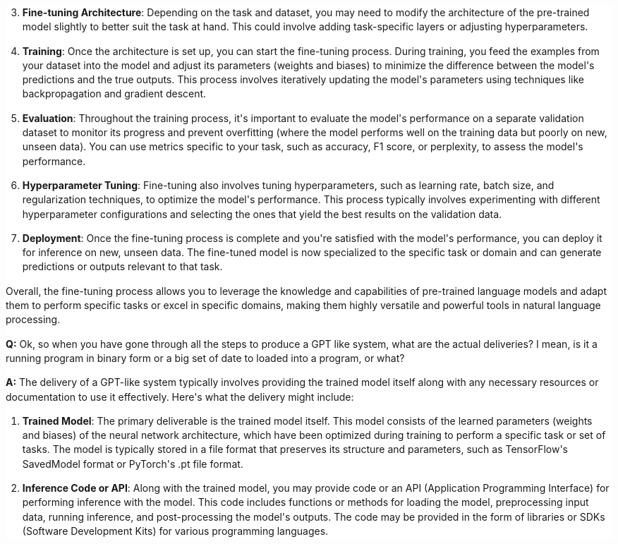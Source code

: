 3. **Fine-tuning Architecture**: Depending on the task and dataset, you may need
   to modify the architecture of the pre-trained model slightly to better suit
   the task at hand. This could involve adding task-specific layers or adjusting
   hyperparameters.

4. **Training**: Once the architecture is set up, you can start the fine-tuning
   process. During training, you feed the examples from your dataset into the
   model and adjust its parameters (weights and biases) to minimize the
   difference between the model's predictions and the true outputs. This process
   involves iteratively updating the model's parameters using techniques like
   backpropagation and gradient descent.

5. **Evaluation**: Throughout the training process, it's important to evaluate
   the model's performance on a separate validation dataset to monitor its
   progress and prevent overfitting (where the model performs well on the
   training data but poorly on new, unseen data). You can use metrics specific
   to your task, such as accuracy, F1 score, or perplexity, to assess the
   model's performance.

6. **Hyperparameter Tuning**: Fine-tuning also involves tuning hyperparameters,
   such as learning rate, batch size, and regularization techniques, to optimize
   the model's performance. This process typically involves experimenting with
   different hyperparameter configurations and selecting the ones that yield the
   best results on the validation data.

7. **Deployment**: Once the fine-tuning process is complete and you're satisfied
   with the model's performance, you can deploy it for inference on new, unseen
   data. The fine-tuned model is now specialized to the specific task or domain
   and can generate predictions or outputs relevant to that task.

Overall, the fine-tuning process allows you to leverage the knowledge and
capabilities of pre-trained language models and adapt them to perform specific
tasks or excel in specific domains, making them highly versatile and powerful
tools in natural language processing.


**Q:** Ok, so when you have gone through all the steps to produce a GPT like system,
what are the actual deliveries? I mean, is it a running program in binary form
or a big set of date to loaded into a program, or what?

**A:** The delivery of a GPT-like system typically involves providing the trained
model itself along with any necessary resources or documentation to use it
effectively. Here's what the delivery might include:

1. **Trained Model**: The primary deliverable is the trained model itself. This
   model consists of the learned parameters (weights and biases) of the neural
   network architecture, which have been optimized during training to perform a
   specific task or set of tasks. The model is typically stored in a file format
   that preserves its structure and parameters, such as TensorFlow's SavedModel
   format or PyTorch's .pt file format.

2. **Inference Code or API**: Along with the trained model, you may provide code
   or an API (Application Programming Interface) for performing inference with
   the model. This code includes functions or methods for loading the model,
   preprocessing input data, running inference, and post-processing the model's
   outputs. The code may be provided in the form of libraries or SDKs (Software
   Development Kits) for various programming languages.
